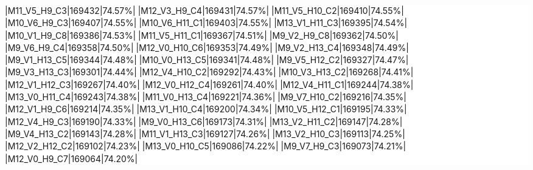 |M11_V5_H9_C3|169432|74.57%|
|M12_V3_H9_C4|169431|74.57%|
|M11_V5_H10_C2|169410|74.55%|
|M10_V6_H9_C3|169407|74.55%|
|M10_V6_H11_C1|169403|74.55%|
|M13_V1_H11_C3|169395|74.54%|
|M10_V1_H9_C8|169386|74.53%|
|M11_V5_H11_C1|169367|74.51%|
|M9_V2_H9_C8|169362|74.50%|
|M9_V6_H9_C4|169358|74.50%|
|M12_V0_H10_C6|169353|74.49%|
|M9_V2_H13_C4|169348|74.49%|
|M9_V1_H13_C5|169344|74.48%|
|M10_V0_H13_C5|169341|74.48%|
|M9_V5_H12_C2|169327|74.47%|
|M9_V3_H13_C3|169301|74.44%|
|M12_V4_H10_C2|169292|74.43%|
|M10_V3_H13_C2|169268|74.41%|
|M12_V1_H12_C3|169267|74.40%|
|M12_V0_H12_C4|169261|74.40%|
|M12_V4_H11_C1|169244|74.38%|
|M13_V0_H11_C4|169243|74.38%|
|M11_V0_H13_C4|169221|74.36%|
|M9_V7_H10_C2|169216|74.35%|
|M12_V1_H9_C6|169214|74.35%|
|M13_V1_H10_C4|169200|74.34%|
|M10_V5_H12_C1|169195|74.33%|
|M12_V4_H9_C3|169190|74.33%|
|M9_V0_H13_C6|169173|74.31%|
|M13_V2_H11_C2|169147|74.28%|
|M9_V4_H13_C2|169143|74.28%|
|M11_V1_H13_C3|169127|74.26%|
|M13_V2_H10_C3|169113|74.25%|
|M12_V2_H12_C2|169102|74.23%|
|M13_V0_H10_C5|169086|74.22%|
|M9_V7_H9_C3|169073|74.21%|
|M12_V0_H9_C7|169064|74.20%|